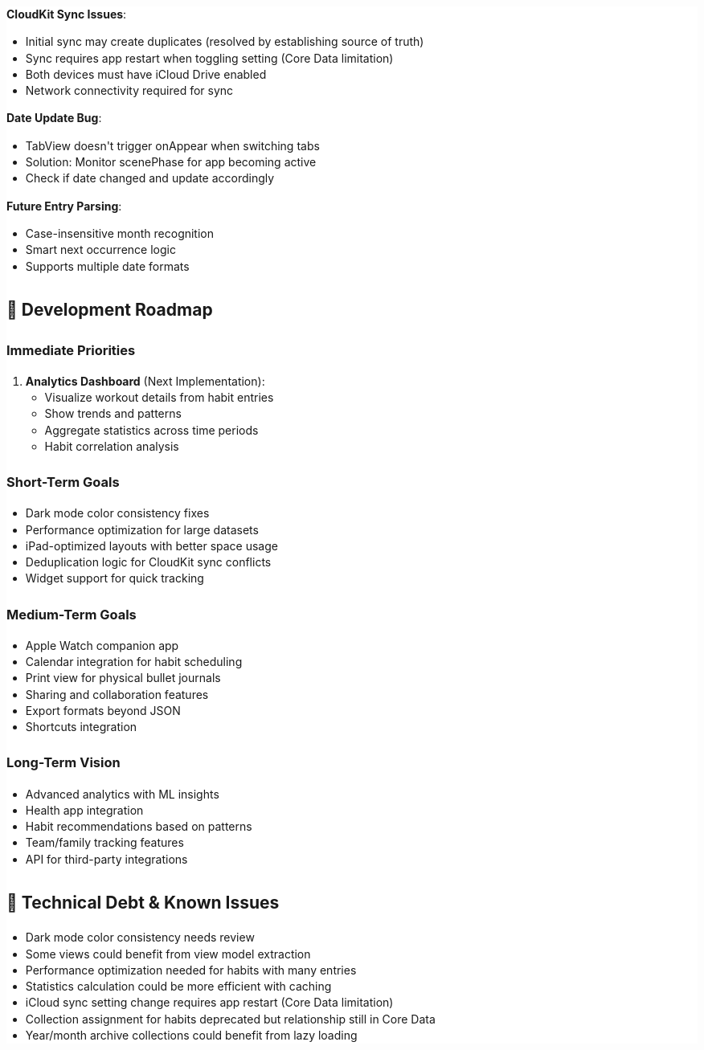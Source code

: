**CloudKit Sync Issues**:
- Initial sync may create duplicates (resolved by establishing source of truth)
- Sync requires app restart when toggling setting (Core Data limitation)
- Both devices must have iCloud Drive enabled
- Network connectivity required for sync

**Date Update Bug**:
- TabView doesn't trigger onAppear when switching tabs
- Solution: Monitor scenePhase for app becoming active
- Check if date changed and update accordingly

**Future Entry Parsing**:
- Case-insensitive month recognition
- Smart next occurrence logic
- Supports multiple date formats

## 📅 Development Roadmap

### Immediate Priorities
1. **Analytics Dashboard** (Next Implementation):
   - Visualize workout details from habit entries
   - Show trends and patterns
   - Aggregate statistics across time periods
   - Habit correlation analysis

### Short-Term Goals
- Dark mode color consistency fixes
- Performance optimization for large datasets
- iPad-optimized layouts with better space usage
- Deduplication logic for CloudKit sync conflicts
- Widget support for quick tracking

### Medium-Term Goals
- Apple Watch companion app
- Calendar integration for habit scheduling
- Print view for physical bullet journals
- Sharing and collaboration features
- Export formats beyond JSON
- Shortcuts integration

### Long-Term Vision
- Advanced analytics with ML insights
- Health app integration
- Habit recommendations based on patterns
- Team/family tracking features
- API for third-party integrations

## 🔧 Technical Debt & Known Issues
- Dark mode color consistency needs review
- Some views could benefit from view model extraction
- Performance optimization needed for habits with many entries
- Statistics calculation could be more efficient with caching
- iCloud sync setting change requires app restart (Core Data limitation)
- Collection assignment for habits deprecated but relationship still in Core Data
- Year/month archive collections could benefit from lazy loading
